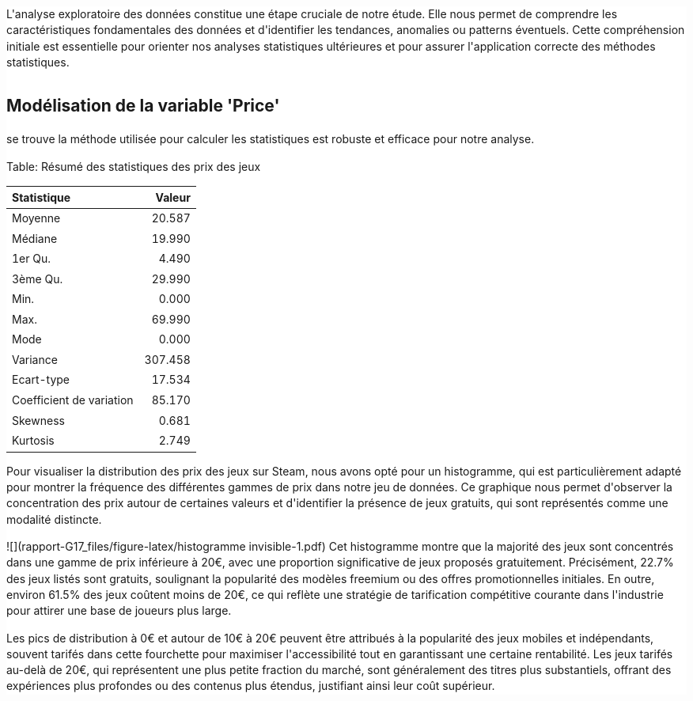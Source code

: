 L'analyse exploratoire des données constitue une étape cruciale de notre étude. Elle nous permet de comprendre les caractéristiques fondamentales des données et d'identifier les tendances, anomalies ou patterns éventuels. Cette compréhension initiale est essentielle pour orienter nos analyses statistiques ultérieures et pour assurer l'application correcte des méthodes statistiques.

## Modélisation de la variable 'Price'

 se trouve la méthode utilisée pour calculer les statistiques est robuste et efficace pour notre analyse.

Table: Résumé des statistiques des prix des jeux

|Statistique              |  Valeur|
|:------------------------|-------:|
|Moyenne                  |  20.587|
|Médiane                  |  19.990|
|1er Qu.                  |   4.490|
|3ème Qu.                 |  29.990|
|Min.                     |   0.000|
|Max.                     |  69.990|
|Mode                     |   0.000|
|Variance                 | 307.458|
|Ecart-type               |  17.534|
|Coefficient de variation |  85.170|
|Skewness                 |   0.681|
|Kurtosis                 |   2.749|

Pour visualiser la distribution des prix des jeux sur Steam, nous avons opté pour un histogramme, qui est particulièrement adapté pour montrer la fréquence des différentes gammes de prix dans notre jeu de données. Ce graphique nous permet d'observer la concentration des prix autour de certaines valeurs et d'identifier la présence de jeux gratuits, qui sont représentés comme une modalité distincte.

![](rapport-G17_files/figure-latex/histogramme invisible-1.pdf) 
Cet histogramme montre que la majorité des jeux sont concentrés dans une gamme de prix inférieure à 20€, avec une proportion significative de jeux proposés gratuitement. Précisément, 22.7% des jeux listés sont gratuits, soulignant la popularité des modèles freemium ou des offres promotionnelles initiales. En outre, environ 61.5% des jeux coûtent moins de 20€, ce qui reflète une stratégie de tarification compétitive courante dans l'industrie pour attirer une base de joueurs plus large.

Les pics de distribution à 0€ et autour de 10€ à 20€ peuvent être attribués à la popularité des jeux mobiles et indépendants, souvent tarifés dans cette fourchette pour maximiser l'accessibilité tout en garantissant une certaine rentabilité. Les jeux tarifés au-delà de 20€, qui représentent une plus petite fraction du marché, sont généralement des titres plus substantiels, offrant des expériences plus profondes ou des contenus plus étendus, justifiant ainsi leur coût supérieur.
